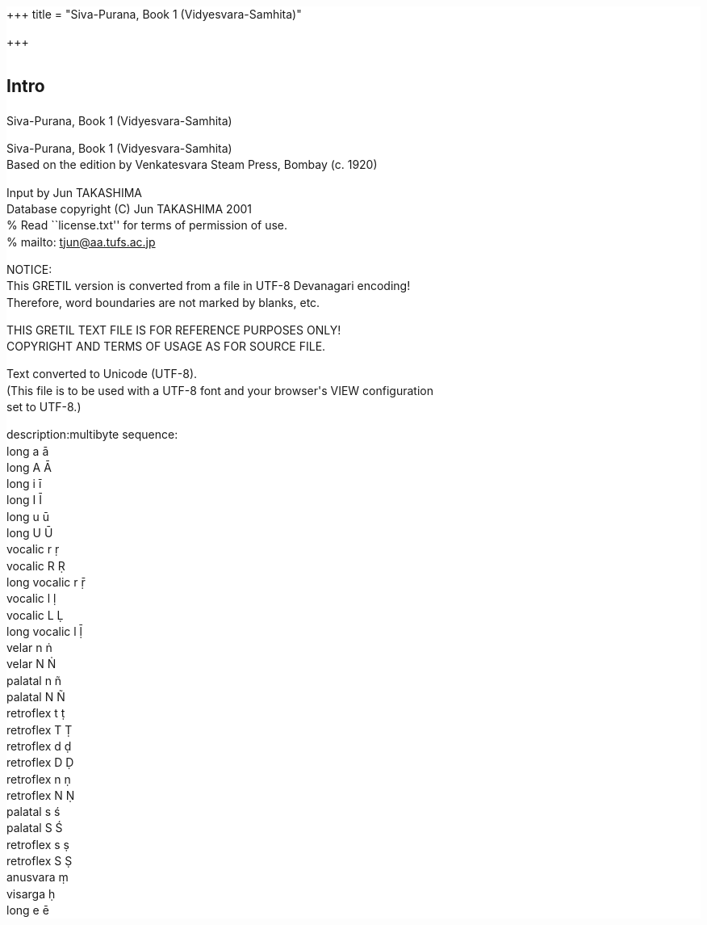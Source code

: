 +++
title = "Siva-Purana, Book 1 (Vidyesvara-Samhita)"

+++


## Intro
  
  
  
  
Siva-Purana, Book 1 (Vidyesvara-Samhita)  
  
  
  
  
Siva-Purana, Book 1 (Vidyesvara-Samhita)  
Based on the edition by Venkatesvara Steam Press, Bombay (c. 1920)  
  
  
Input by Jun TAKASHIMA  
Database copyright (C) Jun TAKASHIMA 2001  
% Read ``license.txt'' for terms of permission of use.  
% mailto: tjun@aa.tufs.ac.jp  
  
  
  
  
NOTICE:  
This GRETIL version is converted from a file in UTF-8 Devanagari encoding!  
Therefore, word boundaries are not marked by blanks, etc.  
  
  
  
  
THIS GRETIL TEXT FILE IS FOR REFERENCE PURPOSES ONLY!  
COPYRIGHT AND TERMS OF USAGE AS FOR SOURCE FILE.  
  
Text converted to Unicode (UTF-8).  
(This file is to be used with a UTF-8 font and your browser's VIEW configuration  
set to UTF-8.)  
  
  
  
description:multibyte sequence:  
long a  ā     
long A  Ā     
long i  ī     
long I  Ī     
long u  ū     
long U  Ū     
vocalic r  ṛ    
vocalic R  Ṛ    
long vocalic r  ṝ    
vocalic l  ḷ    
vocalic L  Ḷ    
long vocalic l  ḹ    
velar n  ṅ    
velar N  Ṅ    
palatal n  ñ     
palatal N  Ñ     
retroflex t  ṭ    
retroflex T  Ṭ    
retroflex d  ḍ    
retroflex D  Ḍ    
retroflex n  ṇ    
retroflex N  Ṇ    
palatal s  ś     
palatal S  Ś     
retroflex s  ṣ    
retroflex S  Ṣ    
anusvara  ṃ    
visarga  ḥ    
long e  ē     